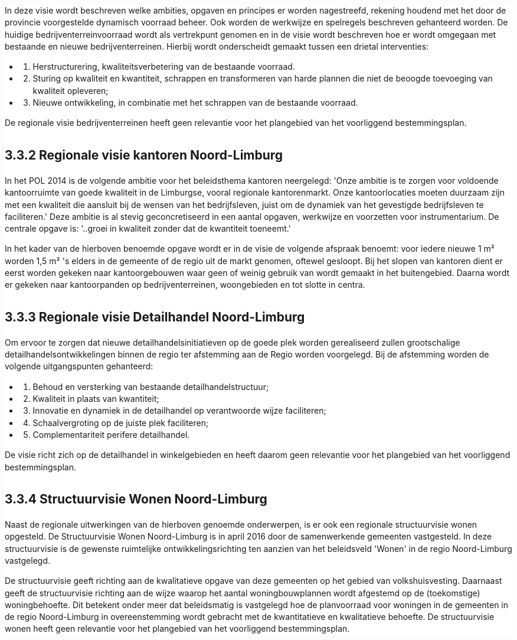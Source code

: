 In deze visie wordt beschreven welke ambities, opgaven en principes er worden nagestreefd, rekening houdend met het door de provincie voorgestelde dynamisch voorraad beheer. Ook worden de werkwijze en spelregels beschreven gehanteerd worden. De huidige bedrijventerreinvoorraad wordt als vertrekpunt genomen en in de visie wordt beschreven hoe er wordt omgegaan met bestaande en nieuwe bedrijventerreinen. Hierbij wordt onderscheidt gemaakt tussen een drietal interventies:

- 1. Herstructurering, kwaliteitsverbetering van de bestaande voorraad.
- 2. Sturing op kwaliteit en kwantiteit, schrappen en transformeren van harde plannen die niet de beoogde toevoeging van kwaliteit opleveren;
- 3. Nieuwe ontwikkeling, in combinatie met het schrappen van de bestaande voorraad.

De regionale visie bedrijventerreinen heeft geen relevantie voor het plangebied van het voorliggend bestemmingsplan.

## **3.3.2 Regionale visie kantoren Noord-Limburg**

In het POL 2014 is de volgende ambitie voor het beleidsthema kantoren neergelegd: 'Onze ambitie is te zorgen voor voldoende kantoorruimte van goede kwaliteit in de Limburgse, vooral regionale kantorenmarkt. Onze kantoorlocaties moeten duurzaam zijn met een kwaliteit die aansluit bij de wensen van het bedrijfsleven, juist om de dynamiek van het gevestigde bedrijfsleven te faciliteren.' Deze ambitie is al stevig geconcretiseerd in een aantal opgaven, werkwijze en voorzetten voor instrumentarium. De centrale opgave is: '..groei in kwaliteit zonder dat de kwantiteit toeneemt.'

In het kader van de hierboven benoemde opgave wordt er in de visie de volgende afspraak benoemt: voor iedere nieuwe 1 m² worden 1,5 m² 's elders in de gemeente of de regio uit de markt genomen, oftewel gesloopt. Bij het slopen van kantoren dient er eerst worden gekeken naar kantoorgebouwen waar geen of weinig gebruik van wordt gemaakt in het buitengebied. Daarna wordt er gekeken naar kantoorpanden op bedrijventerreinen, woongebieden en tot slotte in centra.

## **3.3.3 Regionale visie Detailhandel Noord-Limburg**

Om ervoor te zorgen dat nieuwe detailhandelsinitiatieven op de goede plek worden gerealiseerd zullen grootschalige detailhandelsontwikkelingen binnen de regio ter afstemming aan de Regio worden voorgelegd. Bij de afstemming worden de volgende uitgangspunten gehanteerd:

- 1. Behoud en versterking van bestaande detailhandelstructuur;
- 2. Kwaliteit in plaats van kwantiteit;
- 3. Innovatie en dynamiek in de detailhandel op verantwoorde wijze faciliteren;
- 4. Schaalvergroting op de juiste plek faciliteren;
- 5. Complementariteit perifere detailhandel.

De visie richt zich op de detailhandel in winkelgebieden en heeft daarom geen relevantie voor het plangebied van het voorliggend bestemmingsplan.

## **3.3.4 Structuurvisie Wonen Noord-Limburg**

Naast de regionale uitwerkingen van de hierboven genoemde onderwerpen, is er ook een regionale structuurvisie wonen opgesteld. De Structuurvisie Wonen Noord-Limburg is in april 2016 door de samenwerkende gemeenten vastgesteld. In deze structuurvisie is de gewenste ruimtelijke ontwikkelingsrichting ten aanzien van het beleidsveld 'Wonen' in de regio Noord-Limburg vastgelegd.

De structuurvisie geeft richting aan de kwalitatieve opgave van deze gemeenten op het gebied van volkshuisvesting. Daarnaast geeft de structuurvisie richting aan de wijze waarop het aantal woningbouwplannen wordt afgestemd op de (toekomstige) woningbehoefte. Dit betekent onder meer dat beleidsmatig is vastgelegd hoe de planvoorraad voor woningen in de gemeenten in de regio Noord-Limburg in overeenstemming wordt gebracht met de kwantitatieve en kwalitatieve behoefte. De structuurvisie wonen heeft geen relevantie voor het plangebied van het voorliggend bestemmingsplan.
